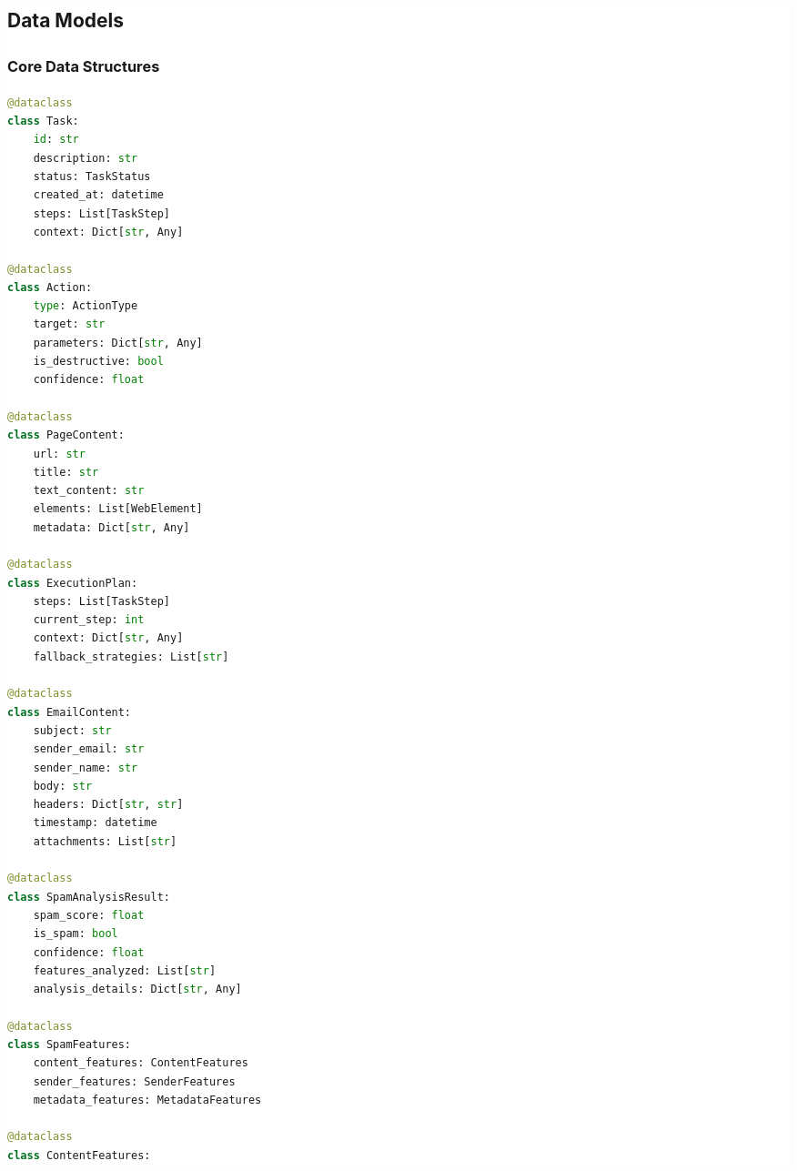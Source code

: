 ## Data Models

### Core Data Structures

```python
@dataclass
class Task:
    id: str
    description: str
    status: TaskStatus
    created_at: datetime
    steps: List[TaskStep]
    context: Dict[str, Any]

@dataclass
class Action:
    type: ActionType
    target: str
    parameters: Dict[str, Any]
    is_destructive: bool
    confidence: float

@dataclass
class PageContent:
    url: str
    title: str
    text_content: str
    elements: List[WebElement]
    metadata: Dict[str, Any]

@dataclass
class ExecutionPlan:
    steps: List[TaskStep]
    current_step: int
    context: Dict[str, Any]
    fallback_strategies: List[str]

@dataclass
class EmailContent:
    subject: str
    sender_email: str
    sender_name: str
    body: str
    headers: Dict[str, str]
    timestamp: datetime
    attachments: List[str]

@dataclass
class SpamAnalysisResult:
    spam_score: float
    is_spam: bool
    confidence: float
    features_analyzed: List[str]
    analysis_details: Dict[str, Any]

@dataclass
class SpamFeatures:
    content_features: ContentFeatures
    sender_features: SenderFeatures
    metadata_features: MetadataFeatures

@dataclass
class ContentFeatures:
```